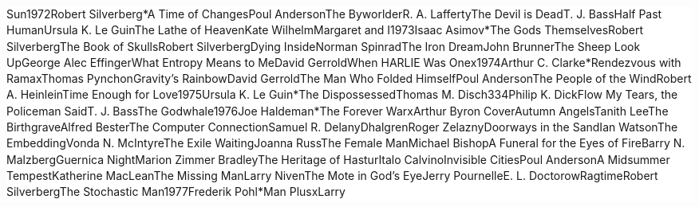 Sun</td><td align="left"></td><td align="center"></td></tr><tr><td align="left" height="102" rowspan="6">1972</td><td align="left">Robert Silverberg\*</td><td align="left">A Time of Changes</td><td align="left"></td><td align="center"></td></tr><tr><td align="left">Poul Anderson</td><td align="left">The Byworlder</td><td align="left"></td><td align="center"></td></tr><tr><td align="left">R. A. Lafferty</td><td align="left">The Devil is Dead</td><td align="left"></td><td align="center"></td></tr><tr><td align="left">T. J. Bass</td><td align="left">Half Past Human</td><td align="left"></td><td align="center"></td></tr><tr><td align="left">Ursula K. Le Guin</td><td align="left">The Lathe of Heaven</td><td align="left"></td><td align="center"></td></tr><tr><td align="left">Kate Wilhelm</td><td align="left">Margaret and I</td><td align="left"></td><td align="center"></td></tr><tr><td align="left" height="119" rowspan="7">1973</td><td align="left">Isaac Asimov\*</td><td align="left">The Gods Themselves</td><td align="left"></td><td align="center"></td></tr><tr><td align="left">Robert Silverberg</td><td align="left">The Book of Skulls</td><td align="left"></td><td align="center"></td></tr><tr><td align="left">Robert Silverberg</td><td align="left">Dying Inside</td><td align="left"></td><td align="center"></td></tr><tr><td align="left">Norman Spinrad</td><td align="left">The Iron Dream</td><td align="left"></td><td align="center"></td></tr><tr><td align="left">John Brunner</td><td align="left">The Sheep Look Up</td><td align="left"></td><td align="center"></td></tr><tr><td align="left">George Alec Effinger</td><td align="left">What Entropy Means to Me</td><td align="left"></td><td align="center"></td></tr><tr><td align="left">David Gerrold</td><td align="left">When HARLIE Was One</td><td align="left">x</td><td align="center"></td></tr><tr><td align="left" height="85" rowspan="5">1974</td><td align="left">Arthur C. Clarke\*</td><td align="left">Rendezvous with Rama</td><td align="left">x</td><td align="center"></td></tr><tr><td align="left">Thomas Pynchon</td><td align="left">Gravity’s Rainbow</td><td align="left"></td><td align="center"></td></tr><tr><td align="left">David Gerrold</td><td align="left">The Man Who Folded Himself</td><td align="left"></td><td align="center"></td></tr><tr><td align="left">Poul Anderson</td><td align="left">The People of the Wind</td><td align="left"></td><td align="center"></td></tr><tr><td align="left">Robert A. Heinlein</td><td align="left">Time Enough for Love</td><td align="left"></td><td align="center"></td></tr><tr><td align="left" height="68" rowspan="4">1975</td><td align="left">Ursula K. Le Guin\*</td><td align="left">The Dispossessed</td><td align="left"></td><td align="center"></td></tr><tr><td align="left">Thomas M. Disch</td><td align="left">334</td><td align="left"></td><td align="center"></td></tr><tr><td align="left">Philip K. Dick</td><td align="left">Flow My Tears, the Policeman Said</td><td align="left"></td><td align="center"></td></tr><tr><td align="left">T. J. Bass</td><td align="left">The Godwhale</td><td align="left"></td><td align="center"></td></tr><tr><td align="left" height="324" rowspan="19">1976</td><td align="left">Joe Haldeman\*</td><td align="left">The Forever War</td><td align="left">x</td><td align="center"></td></tr><tr><td align="left">Arthur Byron Cover</td><td align="left">Autumn Angels</td><td align="left"></td><td align="center"></td></tr><tr><td align="left">Tanith Lee</td><td align="left">The Birthgrave</td><td align="left"></td><td align="center"></td></tr><tr><td align="left">Alfred Bester</td><td align="left">The Computer Connection</td><td align="left"></td><td align="center"></td></tr><tr><td align="left">Samuel R. Delany</td><td align="left">Dhalgren</td><td align="left"></td><td align="center"></td></tr><tr><td align="left">Roger Zelazny</td><td align="left">Doorways in the Sand</td><td align="left"></td><td align="center"></td></tr><tr><td align="left">Ian Watson</td><td align="left">The Embedding</td><td align="left"></td><td align="center"></td></tr><tr><td align="left">Vonda N. McIntyre</td><td align="left">The Exile Waiting</td><td align="left"></td><td align="center"></td></tr><tr><td align="left">Joanna Russ</td><td align="left">The Female Man</td><td align="left"></td><td align="center"></td></tr><tr><td align="left">Michael Bishop</td><td align="left">A Funeral for the Eyes of Fire</td><td align="left"></td><td align="center"></td></tr><tr><td align="left">Barry N. Malzberg</td><td align="left">Guernica Night</td><td align="left"></td><td align="center"></td></tr><tr><td align="left">Marion Zimmer Bradley</td><td align="left">The Heritage of Hastur</td><td align="left"></td><td align="center"></td></tr><tr><td align="left">Italo Calvino</td><td align="left">Invisible Cities</td><td align="left"></td><td align="center"></td></tr><tr><td align="left">Poul Anderson</td><td align="left">A Midsummer Tempest</td><td align="left"></td><td align="center"></td></tr><tr><td align="left">Katherine MacLean</td><td align="left">The Missing Man</td><td align="left"></td><td align="center"></td></tr><tr><td align="left">Larry Niven</td><td align="left" rowspan="2">The Mote in God’s Eye</td><td align="left" rowspan="2"></td><td align="center" rowspan="2"></td></tr><tr><td align="left">Jerry Pournelle</td></tr><tr><td align="left">E. L. Doctorow</td><td align="left">Ragtime</td><td align="left"></td><td align="center"></td></tr><tr><td align="left">Robert Silverberg</td><td align="left">The Stochastic Man</td><td align="left"></td><td align="center"></td></tr><tr><td align="left" height="119" rowspan="7">1977</td><td align="left">Frederik Pohl\*</td><td align="left">Man Plus</td><td align="left">x</td><td align="center"></td></tr><tr><td align="left">Larry